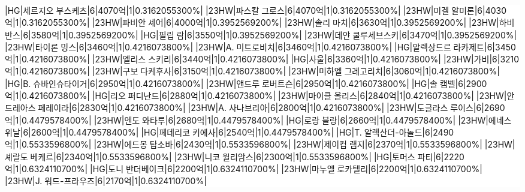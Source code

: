 |HG|세르지오 부스케츠|6|4070억|1|0.3162055300%|
|23HW|파스칼 그로스|6|4070억|1|0.3162055300%|
|23HW|미겔 알미론|6|4030억|1|0.3162055300%|
|23HW|파비안 셰어|6|4000억|1|0.3952569200%|
|23HW|솔리 마치|6|3630억|1|0.3952569200%|
|23HW|하비 반스|6|3580억|1|0.3952569200%|
|HG|필립 람|6|3550억|1|0.3952569200%|
|23HW|데얀 쿨루세브스키|6|3470억|1|0.3952569200%|
|23HW|타이론 밍스|6|3460억|1|0.4216073800%|
|23HW|A. 미트로비치|6|3460억|1|0.4216073800%|
|HG|알렉상드르 라카제트|6|3450억|1|0.4216073800%|
|23HW|엘리스 스키리|6|3440억|1|0.4216073800%|
|HG|사울|6|3360억|1|0.4216073800%|
|23HW|가비|6|3210억|1|0.4216073800%|
|23HW|구보 다케후사|6|3150억|1|0.4216073800%|
|23HW|미하엘 그레고리치|6|3060억|1|0.4216073800%|
|HG|B. 슈바인슈타이거|6|2950억|1|0.4216073800%|
|23HW|앤드루 로버트슨|6|2950억|1|0.4216073800%|
|HG|솔 캠벨|6|2900억|1|0.4216073800%|
|HG|리오 퍼디난드|6|2880억|1|0.4216073800%|
|23HW|마이클 올리스|6|2840억|1|0.4216073800%|
|23HW|안드레아스 페레이라|6|2830억|1|0.4216073800%|
|23HW|A. 사나브리아|6|2800억|1|0.4216073800%|
|23HW|도글라스 루이스|6|2690억|1|0.4479578400%|
|23HW|엔도 와타루|6|2680억|1|0.4479578400%|
|HG|로랑 블랑|6|2660억|1|0.4479578400%|
|23HW|에네스 위날|6|2600억|1|0.4479578400%|
|HG|페데리코 키에사|6|2540억|1|0.4479578400%|
|HG|T. 알렉산더-아놀드|6|2490억|1|0.5533596800%|
|23HW|에드몽 탑소바|6|2430억|1|0.5533596800%|
|23HW|제이컵 램지|6|2370억|1|0.5533596800%|
|23HW|셰랄도 베케르|6|2340억|1|0.5533596800%|
|23HW|니코 윌리암스|6|2300억|1|0.5533596800%|
|HG|토머스 파티|6|2220억|1|0.6324110700%|
|HG|도니 반더베이크|6|2200억|1|0.6324110700%|
|23HW|마누엘 로카텔리|6|2200억|1|0.6324110700%|
|23HW|J. 워드-프라우즈|6|2170억|1|0.6324110700%|